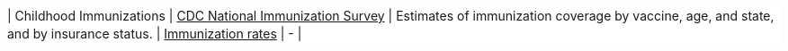 | Childhood Immunizations | [CDC National Immunization Survey](https://data.cdc.gov/Child-Vaccinations/Vaccination-Coverage-among-Young-Children-0-35-Mon/fhky-rtsk/about_data "The National Immunization Survey is conducted by the CDC. Participants are enrolled by contacting parents or guardians randomly by telephone and then obtaining the relevant vaccination information from the child's vaccination provider. The data are statistically adjusted in an attempt to correct for biases in who responds to the survey.")                                                                                                                                                                                                                                                                                                                                                                                                                                                                               | Estimates of immunization coverage by vaccine, age, and state, and by insurance status.                                                                                                                                                                                                                                                                                                                                                                                                                                                                                                                                                                                                                                                                                                                                                                                                                                                                                                                                                                                                                                                                                                                                                                                                                   | [Immunization rates](https://github.com/ysph-dsde/PopHIVE_DataHub/raw/refs/heads/main/Data/Webslim/childhood_immunizations/rates_by_insurance.parquet "The National Immunization Survey is conducted by the CDC. Participants are enrolled by contacting parents or guardians randomly by telephone and then obtaining the relevant vaccination information from the child’s vaccination provider. The data are statistically adjusted in an attempt to correct for biases in who responds to the survey")                                                                                                                                                                                                                                                                                                                                                                                                                                                                                                                                                                                                                                                                                                                                                                                                                                                                                                                                                                                                                                                                                                                                                                                                                                                                                                                                                                                                                                                                                                                                                                                                                                                                                                                                                                                                                                                                                                                                                      | \-                                     |